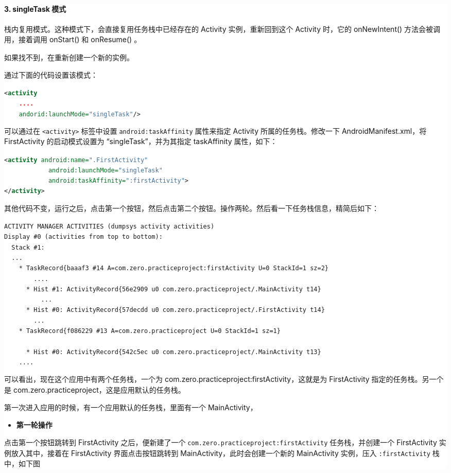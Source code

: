 #### 3. singleTask 模式
栈内复用模式。这种模式下，会直接复用任务栈中已经存在的 Activity 实例，重新回到这个 Activity 时，它的 onNewIntent() 方法会被调用，接着调用 onStart() 和 onResume() 。

如果找不到，在重新创建一个新的实例。

通过下面的代码设置该模式：
```xml
<activity
    ....
    andorid:launchMode="singleTask"/>
```

可以通过在 `<activity>` 标签中设置 `android:taskAffinity` 属性来指定 Activity 所属的任务栈。修改一下 AndroidManifest.xml，将 FirstActivity 的启动模式设置为 “singleTask”，并为其指定 taskAffinity 属性，如下：
```xml
<activity android:name=".FirstActivity"
            android:launchMode="singleTask"
            android:taskAffinity=":firstActivity">
</activity>
```
其他代码不变，运行之后，点击第一个按钮，然后点击第二个按钮。操作两轮。然后看一下任务栈信息，精简后如下：
```
ACTIVITY MANAGER ACTIVITIES (dumpsys activity activities)
Display #0 (activities from top to bottom):
  Stack #1:
  ...
    * TaskRecord{baaaf3 #14 A=com.zero.practiceproject:firstActivity U=0 StackId=1 sz=2}
        ....
      * Hist #1: ActivityRecord{56e2909 u0 com.zero.practiceproject/.MainActivity t14}
          ...
      * Hist #0: ActivityRecord{57decdd u0 com.zero.practiceproject/.FirstActivity t14}
        ...
    * TaskRecord{f086229 #13 A=com.zero.practiceproject U=0 StackId=1 sz=1}
     
      * Hist #0: ActivityRecord{542c5ec u0 com.zero.practiceproject/.MainActivity t13}
    ....
```
可以看出，现在这个应用中有两个任务栈，一个为 com.zero.practiceproject:firstActivity，这就是为 FirstActivity 指定的任务栈。另一个是 com.zero.practiceproject，这是应用默认的任务栈。

第一次进入应用的时候，有一个应用默认的任务栈，里面有一个 MainActivity，

- **第一轮操作**

点击第一个按钮跳转到 FirstActivity 之后，便新建了一个 `com.zero.practiceproject:firstActivity` 任务栈，并创建一个 FirstActivity 实例放入其中，接着在 FirstActivity 界面点击按钮跳转到 MainActivity，此时会创建一个新的 MainActivity 实例，压入 `:firstActivity` 栈中，如下图

<center>
